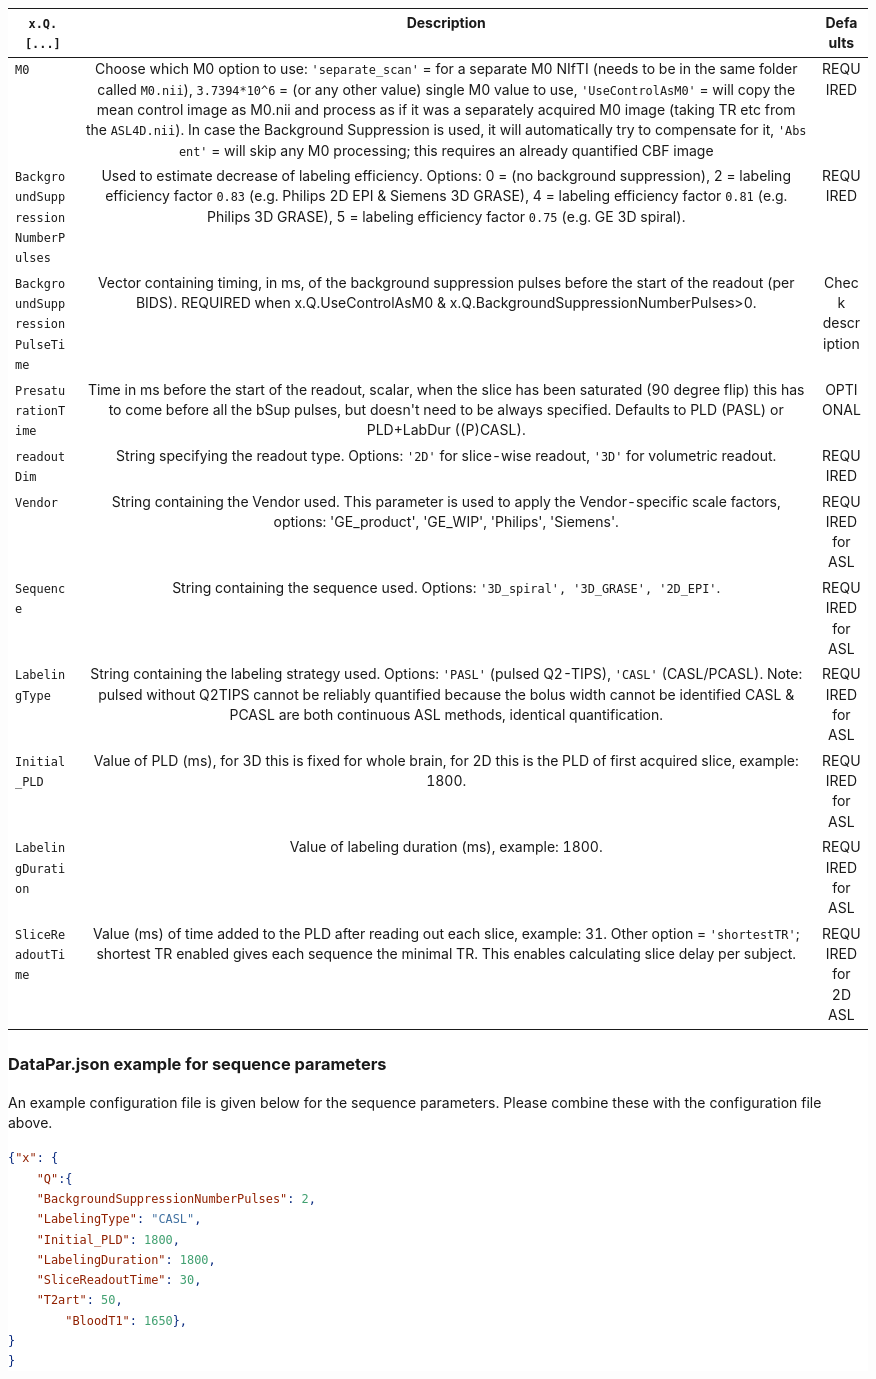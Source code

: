 | `x.Q.[...]`                           | Description                                   | Defaults           |
| ------------------------------------- |:---------------------------------------------:|:------------------:|
| `M0`                                  | Choose which M0 option to use: `'separate_scan'` = for a separate M0 NIfTI (needs to be in the same folder called `M0.nii`), `3.7394*10^6` = (or any other value) single M0 value to use, `'UseControlAsM0'` = will copy the mean control image as M0.nii and process as if it was a separately acquired M0 image (taking TR etc from the `ASL4D.nii`). In case the Background Suppression is used, it will automatically try to compensate for it, `'Absent'` = will skip any M0 processing; this requires an already quantified CBF image | REQUIRED |
| `BackgroundSuppressionNumberPulses`   | Used to estimate decrease of labeling efficiency. Options: 0 = (no background suppression), 2 = labeling efficiency factor `0.83` (e.g. Philips 2D EPI & Siemens 3D GRASE), 4 = labeling efficiency factor `0.81` (e.g. Philips 3D GRASE), 5 = labeling efficiency factor `0.75` (e.g. GE 3D spiral). | REQUIRED |
| `BackgroundSuppressionPulseTime`    | Vector containing timing, in ms, of the background suppression pulses before the start of the readout (per BIDS). REQUIRED when x.Q.UseControlAsM0 & x.Q.BackgroundSuppressionNumberPulses>0. | Check description |
| `PresaturationTime`                 | Time in ms before the start of the readout, scalar, when the slice has been saturated (90 degree flip) this has to come before all the bSup pulses, but doesn't need to be always specified. Defaults to PLD (PASL) or PLD+LabDur ((P)CASL). | OPTIONAL |
| `readoutDim`                        | String specifying the readout type. Options: `'2D'` for slice-wise readout, `'3D'` for volumetric readout. | REQUIRED |
| `Vendor`                            | String containing the Vendor used. This parameter is used to apply the Vendor-specific scale factors, options: 'GE_product', 'GE_WIP', 'Philips', 'Siemens'. | REQUIRED for ASL |
| `Sequence`                          | String containing the sequence used. Options: `'3D_spiral', '3D_GRASE', '2D_EPI'`. | REQUIRED for ASL |
| `LabelingType`                      | String containing the labeling strategy used. Options: `'PASL'` (pulsed Q2-TIPS), `'CASL'` (CASL/PCASL). Note: pulsed without Q2TIPS cannot be reliably quantified because the bolus width cannot be identified CASL & PCASL are both continuous ASL methods, identical quantification. | REQUIRED for ASL |
| `Initial_PLD`                       | Value of PLD (ms), for 3D this is fixed for whole brain, for 2D this is the PLD of first acquired slice, example: 1800. | REQUIRED for ASL |
| `LabelingDuration`                  | Value of labeling duration (ms), example: 1800. | REQUIRED for ASL |
| `SliceReadoutTime`                  | Value (ms) of time added to the PLD after reading out each slice, example: 31. Other option = `'shortestTR'`; shortest TR enabled gives each sequence the minimal TR. This enables calculating slice delay per subject. | REQUIRED for 2D ASL |

### DataPar.json example for sequence parameters
An example configuration file is given below for the sequence parameters. Please combine these with the configuration file above.

```json
{"x": {
    "Q":{
	"BackgroundSuppressionNumberPulses": 2,
	"LabelingType": "CASL",
	"Initial_PLD": 1800,
	"LabelingDuration": 1800,
	"SliceReadoutTime": 30,
	"T2art": 50,
        "BloodT1": 1650},
}
}
```
